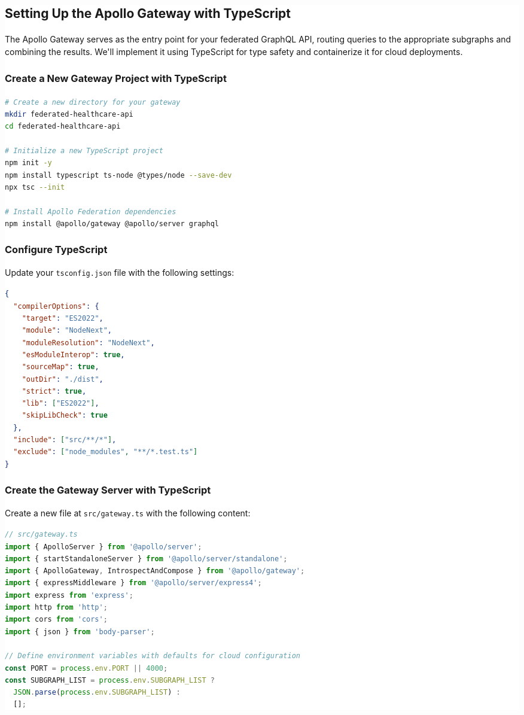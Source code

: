 ## Setting Up the Apollo Gateway with TypeScript

The Apollo Gateway serves as the entry point for your federated GraphQL API, routing queries to the appropriate subgraphs and combining the results. We'll implement it using TypeScript for type safety and containerize it for cloud deployments.

### Create a New Gateway Project with TypeScript

```bash
# Create a new directory for your gateway
mkdir federated-healthcare-api
cd federated-healthcare-api

# Initialize a new TypeScript project
npm init -y
npm install typescript ts-node @types/node --save-dev
npx tsc --init

# Install Apollo Federation dependencies
npm install @apollo/gateway @apollo/server graphql
```

### Configure TypeScript

Update your `tsconfig.json` file with the following settings:

```json
{
  "compilerOptions": {
    "target": "ES2022",
    "module": "NodeNext",
    "moduleResolution": "NodeNext",
    "esModuleInterop": true,
    "sourceMap": true,
    "outDir": "./dist",
    "strict": true,
    "lib": ["ES2022"],
    "skipLibCheck": true
  },
  "include": ["src/**/*"],
  "exclude": ["node_modules", "**/*.test.ts"]
}
```

### Create the Gateway Server with TypeScript

Create a new file at `src/gateway.ts` with the following content:

```typescript
// src/gateway.ts
import { ApolloServer } from '@apollo/server';
import { startStandaloneServer } from '@apollo/server/standalone';
import { ApolloGateway, IntrospectAndCompose } from '@apollo/gateway';
import { expressMiddleware } from '@apollo/server/express4';
import express from 'express';
import http from 'http';
import cors from 'cors';
import { json } from 'body-parser';

// Define environment variables with defaults for cloud configuration
const PORT = process.env.PORT || 4000;
const SUBGRAPH_LIST = process.env.SUBGRAPH_LIST ? 
  JSON.parse(process.env.SUBGRAPH_LIST) : 
  [];

```